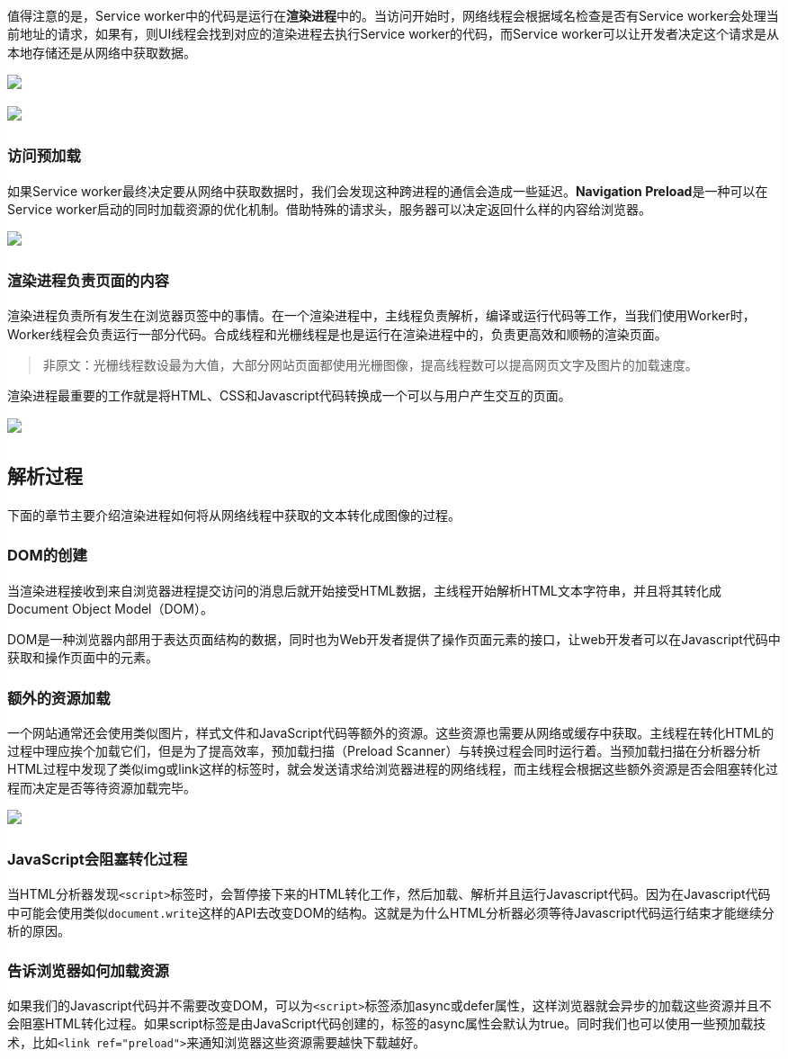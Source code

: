 值得注意的是，Service worker中的代码是运行在**渲染进程**中的。当访问开始时，网络线程会根据域名检查是否有Service worker会处理当前地址的请求，如果有，则UI线程会找到对应的渲染进程去执行Service worker的代码，而Service worker可以让开发者决定这个请求是从本地存储还是从网络中获取数据。

![](http://img.up-4ever.site/20201019222958.png)

![](http://img.up-4ever.site/20201019223745.png)

### 访问预加载

如果Service worker最终决定要从网络中获取数据时，我们会发现这种跨进程的通信会造成一些延迟。**Navigation Preload**是一种可以在Service worker启动的同时加载资源的优化机制。借助特殊的请求头，服务器可以决定返回什么样的内容给浏览器。

![](http://img.up-4ever.site/20201019224158.png)

### 渲染进程负责页面的内容

渲染进程负责所有发生在浏览器页签中的事情。在一个渲染进程中，主线程负责解析，编译或运行代码等工作，当我们使用Worker时，Worker线程会负责运行一部分代码。合成线程和光栅线程是也是运行在渲染进程中的，负责更高效和顺畅的渲染页面。

>非原文：光栅线程数设最为大值，大部分网站页面都使用光栅图像，提高线程数可以提高网页文字及图片的加载速度。

渲染进程最重要的工作就是将HTML、CSS和Javascript代码转换成一个可以与用户产生交互的页面。

![](http://img.up-4ever.site/20201019224518.png)

## 解析过程

下面的章节主要介绍渲染进程如何将从网络线程中获取的文本转化成图像的过程。

### DOM的创建

当渲染进程接收到来自浏览器进程提交访问的消息后就开始接受HTML数据，主线程开始解析HTML文本字符串，并且将其转化成Document Object Model（DOM）。

DOM是一种浏览器内部用于表达页面结构的数据，同时也为Web开发者提供了操作页面元素的接口，让web开发者可以在Javascript代码中获取和操作页面中的元素。

### 额外的资源加载

一个网站通常还会使用类似图片，样式文件和JavaScript代码等额外的资源。这些资源也需要从网络或缓存中获取。主线程在转化HTML的过程中理应挨个加载它们，但是为了提高效率，预加载扫描（Preload Scanner）与转换过程会同时运行着。当预加载扫描在分析器分析HTML过程中发现了类似img或link这样的标签时，就会发送请求给浏览器进程的网络线程，而主线程会根据这些额外资源是否会阻塞转化过程而决定是否等待资源加载完毕。

![](http://img.up-4ever.site/20201020210042.png)

### JavaScript会阻塞转化过程

当HTML分析器发现`<script>`标签时，会暂停接下来的HTML转化工作，然后加载、解析并且运行Javascript代码。因为在Javascript代码中可能会使用类似`document.write`这样的API去改变DOM的结构。这就是为什么HTML分析器必须等待Javascript代码运行结束才能继续分析的原因。

### 告诉浏览器如何加载资源

如果我们的Javascript代码并不需要改变DOM，可以为`<script>`标签添加async或defer属性，这样浏览器就会异步的加载这些资源并且不会阻塞HTML转化过程。如果script标签是由JavaScript代码创建的，标签的async属性会默认为true。同时我们也可以使用一些预加载技术，比如`<link ref="preload">`来通知浏览器这些资源需要越快下载越好。
